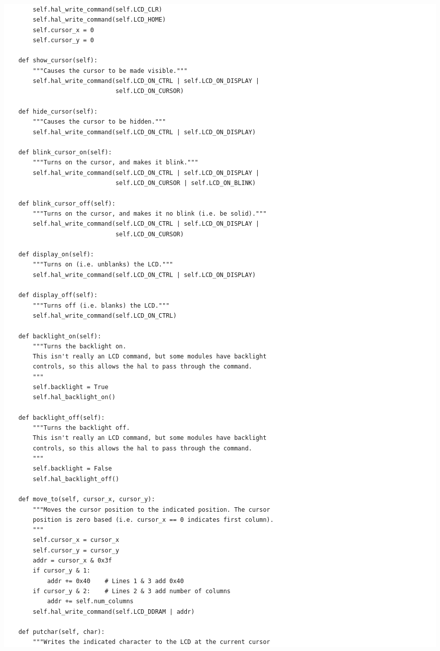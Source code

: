 `````
        self.hal_write_command(self.LCD_CLR)
        self.hal_write_command(self.LCD_HOME)
        self.cursor_x = 0
        self.cursor_y = 0

    def show_cursor(self):
        """Causes the cursor to be made visible."""
        self.hal_write_command(self.LCD_ON_CTRL | self.LCD_ON_DISPLAY |
                               self.LCD_ON_CURSOR)

    def hide_cursor(self):
        """Causes the cursor to be hidden."""
        self.hal_write_command(self.LCD_ON_CTRL | self.LCD_ON_DISPLAY)

    def blink_cursor_on(self):
        """Turns on the cursor, and makes it blink."""
        self.hal_write_command(self.LCD_ON_CTRL | self.LCD_ON_DISPLAY |
                               self.LCD_ON_CURSOR | self.LCD_ON_BLINK)

    def blink_cursor_off(self):
        """Turns on the cursor, and makes it no blink (i.e. be solid)."""
        self.hal_write_command(self.LCD_ON_CTRL | self.LCD_ON_DISPLAY |
                               self.LCD_ON_CURSOR)

    def display_on(self):
        """Turns on (i.e. unblanks) the LCD."""
        self.hal_write_command(self.LCD_ON_CTRL | self.LCD_ON_DISPLAY)

    def display_off(self):
        """Turns off (i.e. blanks) the LCD."""
        self.hal_write_command(self.LCD_ON_CTRL)

    def backlight_on(self):
        """Turns the backlight on.
        This isn't really an LCD command, but some modules have backlight
        controls, so this allows the hal to pass through the command.
        """
        self.backlight = True
        self.hal_backlight_on()

    def backlight_off(self):
        """Turns the backlight off.
        This isn't really an LCD command, but some modules have backlight
        controls, so this allows the hal to pass through the command.
        """
        self.backlight = False
        self.hal_backlight_off()

    def move_to(self, cursor_x, cursor_y):
        """Moves the cursor position to the indicated position. The cursor
        position is zero based (i.e. cursor_x == 0 indicates first column).
        """
        self.cursor_x = cursor_x
        self.cursor_y = cursor_y
        addr = cursor_x & 0x3f
        if cursor_y & 1:
            addr += 0x40    # Lines 1 & 3 add 0x40
        if cursor_y & 2:    # Lines 2 & 3 add number of columns
            addr += self.num_columns
        self.hal_write_command(self.LCD_DDRAM | addr)

    def putchar(self, char):
        """Writes the indicated character to the LCD at the current cursor
`````